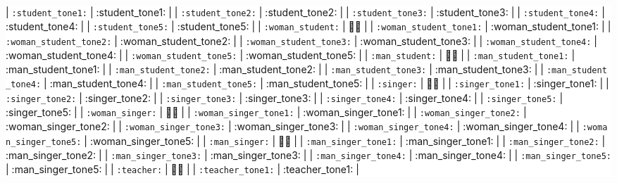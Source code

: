 | `:student_tone1:` | :student_tone1: |
| `:student_tone2:` | :student_tone2: |
| `:student_tone3:` | :student_tone3: |
| `:student_tone4:` | :student_tone4: |
| `:student_tone5:` | :student_tone5: |
| `:woman_student:` | :woman_student: |
| `:woman_student_tone1:` | :woman_student_tone1: |
| `:woman_student_tone2:` | :woman_student_tone2: |
| `:woman_student_tone3:` | :woman_student_tone3: |
| `:woman_student_tone4:` | :woman_student_tone4: |
| `:woman_student_tone5:` | :woman_student_tone5: |
| `:man_student:` | :man_student: |
| `:man_student_tone1:` | :man_student_tone1: |
| `:man_student_tone2:` | :man_student_tone2: |
| `:man_student_tone3:` | :man_student_tone3: |
| `:man_student_tone4:` | :man_student_tone4: |
| `:man_student_tone5:` | :man_student_tone5: |
| `:singer:` | :singer: |
| `:singer_tone1:` | :singer_tone1: |
| `:singer_tone2:` | :singer_tone2: |
| `:singer_tone3:` | :singer_tone3: |
| `:singer_tone4:` | :singer_tone4: |
| `:singer_tone5:` | :singer_tone5: |
| `:woman_singer:` | :woman_singer: |
| `:woman_singer_tone1:` | :woman_singer_tone1: |
| `:woman_singer_tone2:` | :woman_singer_tone2: |
| `:woman_singer_tone3:` | :woman_singer_tone3: |
| `:woman_singer_tone4:` | :woman_singer_tone4: |
| `:woman_singer_tone5:` | :woman_singer_tone5: |
| `:man_singer:` | :man_singer: |
| `:man_singer_tone1:` | :man_singer_tone1: |
| `:man_singer_tone2:` | :man_singer_tone2: |
| `:man_singer_tone3:` | :man_singer_tone3: |
| `:man_singer_tone4:` | :man_singer_tone4: |
| `:man_singer_tone5:` | :man_singer_tone5: |
| `:teacher:` | :teacher: |
| `:teacher_tone1:` | :teacher_tone1: |